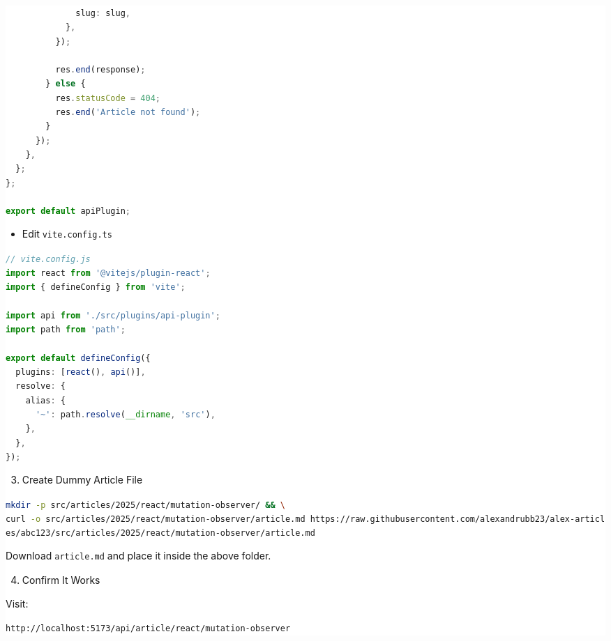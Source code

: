 ```ts
              slug: slug,
            },
          });

          res.end(response);
        } else {
          res.statusCode = 404;
          res.end('Article not found');
        }
      });
    },
  };
};

export default apiPlugin;
```

- Edit `vite.config.ts`

```ts
// vite.config.js
import react from '@vitejs/plugin-react';
import { defineConfig } from 'vite';

import api from './src/plugins/api-plugin';
import path from 'path';

export default defineConfig({
  plugins: [react(), api()],
  resolve: {
    alias: {
      '~': path.resolve(__dirname, 'src'),
    },
  },
});
```

3. Create Dummy Article File

```bash
mkdir -p src/articles/2025/react/mutation-observer/ && \
curl -o src/articles/2025/react/mutation-observer/article.md https://raw.githubusercontent.com/alexandrubb23/alex-articles/abc123/src/articles/2025/react/mutation-observer/article.md


```

Download `article.md` and place it inside the above folder.

4. Confirm It Works

Visit:

```
http://localhost:5173/api/article/react/mutation-observer
```

